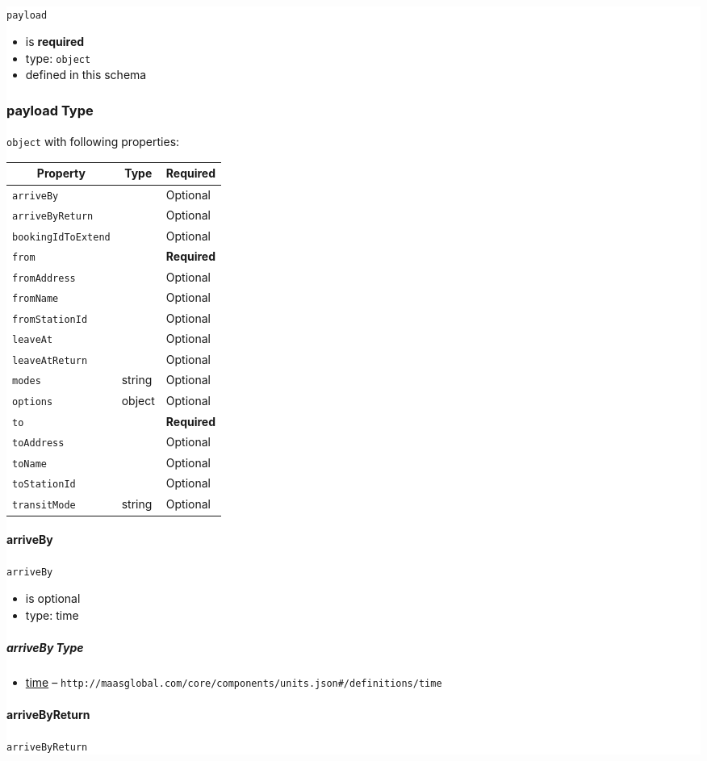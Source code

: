 `payload`

- is **required**
- type: `object`
- defined in this schema

### payload Type

`object` with following properties:

| Property            | Type   | Required     |
| ------------------- | ------ | ------------ |
| `arriveBy`          |        | Optional     |
| `arriveByReturn`    |        | Optional     |
| `bookingIdToExtend` |        | Optional     |
| `from`              |        | **Required** |
| `fromAddress`       |        | Optional     |
| `fromName`          |        | Optional     |
| `fromStationId`     |        | Optional     |
| `leaveAt`           |        | Optional     |
| `leaveAtReturn`     |        | Optional     |
| `modes`             | string | Optional     |
| `options`           | object | Optional     |
| `to`                |        | **Required** |
| `toAddress`         |        | Optional     |
| `toName`            |        | Optional     |
| `toStationId`       |        | Optional     |
| `transitMode`       | string | Optional     |

#### arriveBy

`arriveBy`

- is optional
- type: time

##### arriveBy Type

- [time](units.md) – `http://maasglobal.com/core/components/units.json#/definitions/time`

#### arriveByReturn

`arriveByReturn`
